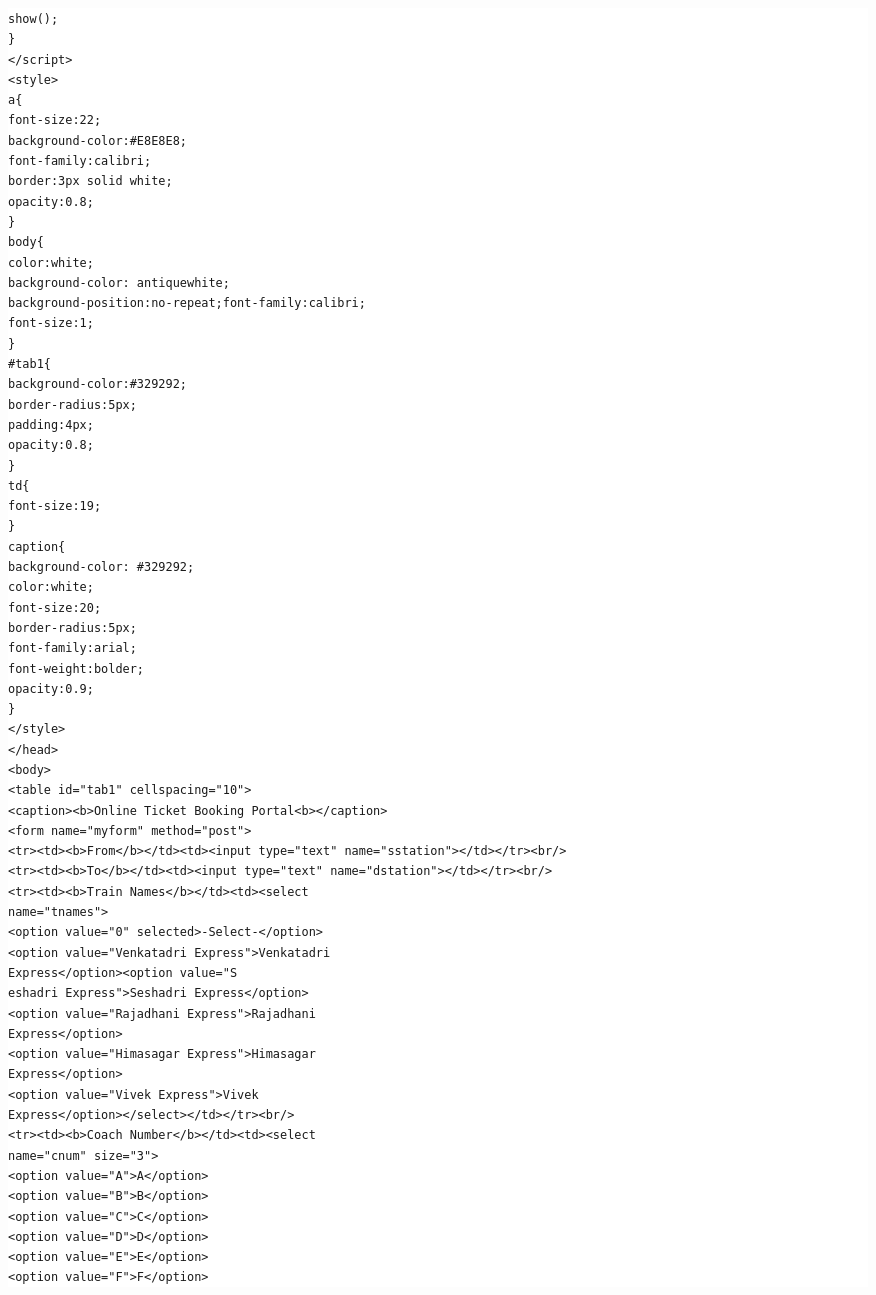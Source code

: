 ```
show();
}
</script>
<style>
a{
font-size:22;
background-color:#E8E8E8;
font-family:calibri;
border:3px solid white;
opacity:0.8;
}
body{
color:white;
background-color: antiquewhite;
background-position:no-repeat;font-family:calibri;
font-size:1;
}
#tab1{
background-color:#329292;
border-radius:5px;
padding:4px;
opacity:0.8;
}
td{
font-size:19;
}
caption{
background-color: #329292;
color:white;
font-size:20;
border-radius:5px;
font-family:arial;
font-weight:bolder;
opacity:0.9;
}
</style>
</head>
<body>
<table id="tab1" cellspacing="10">
<caption><b>Online Ticket Booking Portal<b></caption>
<form name="myform" method="post">
<tr><td><b>From</b></td><td><input type="text" name="sstation"></td></tr><br/>
<tr><td><b>To</b></td><td><input type="text" name="dstation"></td></tr><br/>
<tr><td><b>Train Names</b></td><td><select
name="tnames">
<option value="0" selected>-Select-</option>
<option value="Venkatadri Express">Venkatadri
Express</option><option value="S
eshadri Express">Seshadri Express</option>
<option value="Rajadhani Express">Rajadhani
Express</option>
<option value="Himasagar Express">Himasagar
Express</option>
<option value="Vivek Express">Vivek
Express</option></select></td></tr><br/>
<tr><td><b>Coach Number</b></td><td><select
name="cnum" size="3">
<option value="A">A</option>
<option value="B">B</option>
<option value="C">C</option>
<option value="D">D</option>
<option value="E">E</option>
<option value="F">F</option>
```